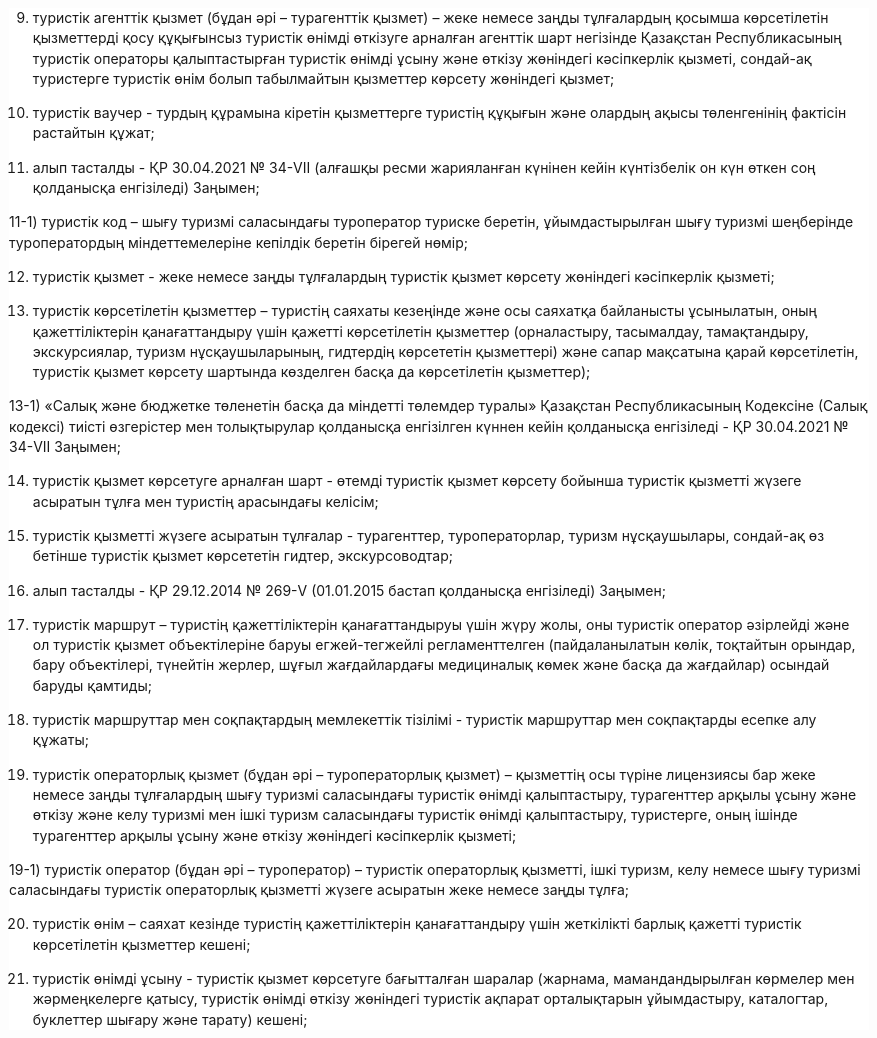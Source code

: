 9) туристік агенттік қызмет (бұдан әрі – турагенттік қызмет) – жеке немесе заңды тұлғалардың қосымша көрсетілетін қызметтерді қосу құқығынсыз туристік өнімді өткізуге арналған агенттік шарт негізінде Қазақстан Республикасының туристік операторы қалыптастырған туристік өнімді ұсыну және өткізу жөніндегі кәсіпкерлік қызметі, сондай-ақ туристерге туристік өнім болып табылмайтын қызметтер көрсету жөніндегі қызмет;

10) туристік ваучер - турдың құрамына кіретін қызметтерге туристің құқығын және олардың ақысы төленгенінің фактісін растайтын құжат;

11) алып тасталды - ҚР 30.04.2021 № 34-VII (алғашқы ресми жарияланған күнінен кейін күнтізбелік он күн өткен соң қолданысқа енгізіледі) Заңымен;

11-1) туристік код – шығу туризмі саласындағы туроператор туриске беретін, ұйымдастырылған шығу туризмі шеңберінде туроператордың міндеттемелеріне кепілдік беретін бірегей нөмір;

12) туристік қызмет - жеке немесе заңды тұлғалардың туристік қызмет көрсету жөніндегі кәсіпкерлік қызметі;

13) туристік көрсетілетін қызметтер – туристің саяхаты кезеңінде және осы саяхатқа байланысты ұсынылатын, оның қажеттіліктерін қанағаттандыру үшін қажетті көрсетілетін қызметтер (орналастыру, тасымалдау, тамақтандыру, экскурсиялар, туризм нұсқаушыларының, гидтердің көрсететін қызметтері) және сапар мақсатына қарай көрсетілетін, туристік қызмет көрсету шартында көзделген басқа да көрсетілетін қызметтер);

13-1) «Салық және бюджетке төленетін басқа да міндетті төлемдер туралы» Қазақстан Республикасының Кодексіне (Салық кодексі) тиісті өзгерістер мен толықтырулар қолданысқа енгізілген күннен кейін қолданысқа енгізіледі - ҚР 30.04.2021 № 34-VII Заңымен;

14) туристік қызмет көрсетуге арналған шарт - өтемді туристік қызмет көрсету бойынша туристік қызметті жүзеге асыратын тұлға мен туристің арасындағы келісім;

15) туристік қызметті жүзеге асыратын тұлғалар - турагенттер, туроператорлар, туризм нұсқаушылары, сондай-ақ өз бетінше туристік қызмет көрсететін гидтер, экскурсоводтар;

16) алып тасталды - ҚР 29.12.2014 № 269-V (01.01.2015 бастап қолданысқа енгізіледі) Заңымен;

17) туристік маршрут – туристің қажеттіліктерін қанағаттандыруы үшін жүру жолы, оны туристік оператор әзірлейді және ол туристік қызмет объектілеріне баруы егжей-тегжейлі регламенттелген (пайдаланылатын көлік, тоқтайтын орындар, бару объектілері, түнейтін жерлер, шұғыл жағдайлардағы медициналық көмек және басқа да жағдайлар) осындай баруды қамтиды;

18) туристік маршруттар мен соқпақтардың мемлекеттік тізілімі - туристік маршруттар мен соқпақтарды есепке алу құжаты;

19) туристiк операторлық қызмет (бұдан әрі – туроператорлық қызмет) – қызметтiң осы түрiне лицензиясы бар жеке немесе заңды тұлғалардың шығу туризмі саласындағы туристiк өнiмдi қалыптастыру, турагенттер арқылы ұсыну және өткiзу және келу туризмі мен ішкі туризм саласындағы туристік өнімді қалыптастыру, туристерге, оның ішінде турагенттер арқылы ұсыну және өткiзу жөнiндегi кәсiпкерлiк қызметi;

19-1) туристік оператор (бұдан әрі – туроператор) – туристік операторлық қызметті, ішкі туризм, келу немесе шығу туризмі саласындағы туристік операторлық қызметті жүзеге асыратын жеке немесе заңды тұлға;

20) туристік өнім – саяхат кезінде туристің қажеттіліктерін қанағаттандыру үшін жеткілікті барлық қажетті туристік көрсетілетін қызметтер кешені;

21) туристік өнімді ұсыну - туристік қызмет көрсетуге бағытталған шаралар (жарнама, мамандандырылған көрмелер мен жәрмеңкелерге қатысу, туристік өнімді өткізу жөніндегі туристік ақпарат орталықтарын ұйымдастыру, каталогтар, буклеттер шығару және тарату) кешені;
